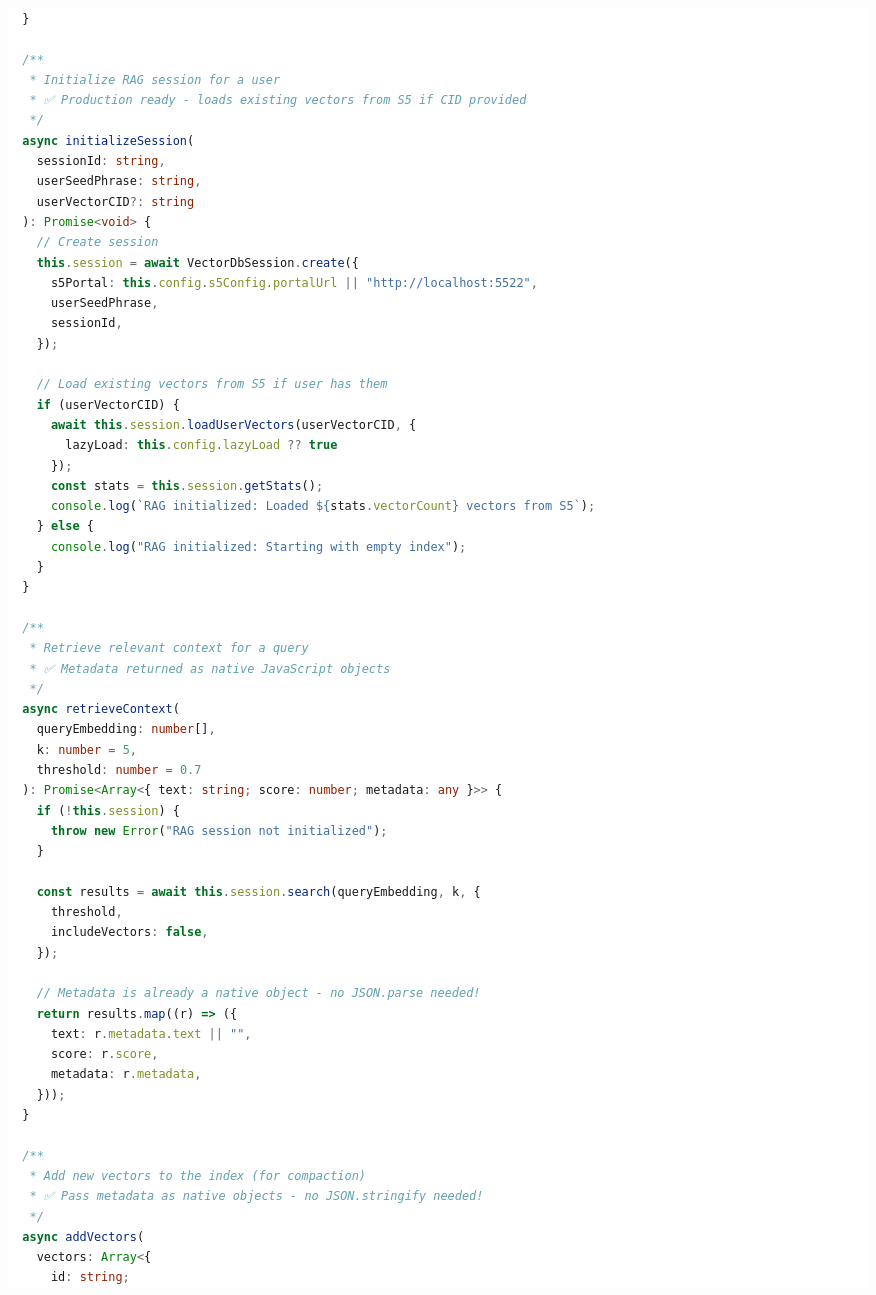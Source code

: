 ```typescript
  }

  /**
   * Initialize RAG session for a user
   * ✅ Production ready - loads existing vectors from S5 if CID provided
   */
  async initializeSession(
    sessionId: string,
    userSeedPhrase: string,
    userVectorCID?: string
  ): Promise<void> {
    // Create session
    this.session = await VectorDbSession.create({
      s5Portal: this.config.s5Config.portalUrl || "http://localhost:5522",
      userSeedPhrase,
      sessionId,
    });

    // Load existing vectors from S5 if user has them
    if (userVectorCID) {
      await this.session.loadUserVectors(userVectorCID, {
        lazyLoad: this.config.lazyLoad ?? true
      });
      const stats = this.session.getStats();
      console.log(`RAG initialized: Loaded ${stats.vectorCount} vectors from S5`);
    } else {
      console.log("RAG initialized: Starting with empty index");
    }
  }

  /**
   * Retrieve relevant context for a query
   * ✅ Metadata returned as native JavaScript objects
   */
  async retrieveContext(
    queryEmbedding: number[],
    k: number = 5,
    threshold: number = 0.7
  ): Promise<Array<{ text: string; score: number; metadata: any }>> {
    if (!this.session) {
      throw new Error("RAG session not initialized");
    }

    const results = await this.session.search(queryEmbedding, k, {
      threshold,
      includeVectors: false,
    });

    // Metadata is already a native object - no JSON.parse needed!
    return results.map((r) => ({
      text: r.metadata.text || "",
      score: r.score,
      metadata: r.metadata,
    }));
  }

  /**
   * Add new vectors to the index (for compaction)
   * ✅ Pass metadata as native objects - no JSON.stringify needed!
   */
  async addVectors(
    vectors: Array<{
      id: string;
```